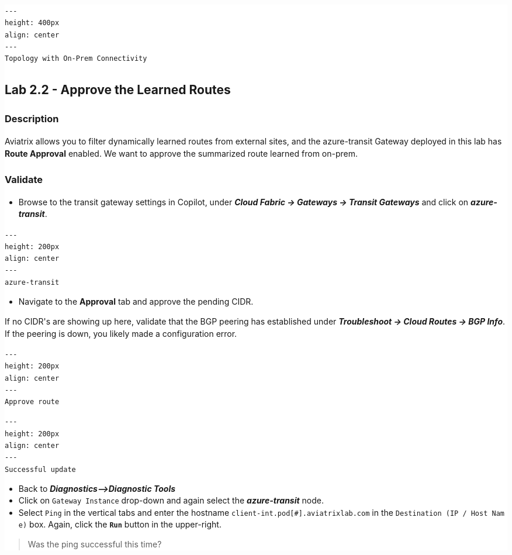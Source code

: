```{figure} images/lab2-topology1.png
---
height: 400px
align: center
---
Topology with On-Prem Connectivity
```

## Lab 2.2 - Approve the Learned Routes

### Description

Aviatrix allows you to filter dynamically learned routes from external sites, and the azure-transit Gateway deployed in this lab has **Route Approval** enabled.  We want to approve the summarized route learned from on-prem.

### Validate

* Browse to the transit gateway settings in Copilot, under **_Cloud Fabric -> Gateways -> Transit Gateways_** and click on **_azure-transit_**.

```{figure} images/lab2-transitclick.png
---
height: 200px
align: center
---
azure-transit
```

* Navigate to the **Approval** tab and approve the pending CIDR.

If no CIDR's are showing up here, validate that the BGP peering has established under **_Troubleshoot -> Cloud Routes -> BGP Info_**. If the peering is down, you likely made a configuration error.

```{figure} images/lab2-route-approval-2.png
---
height: 200px
align: center
---
Approve route
```

```{figure} images/lab2-approve.png
---
height: 200px
align: center
---
Successful update
```

* Back to **_Diagnostics-->Diagnostic Tools_**
* Click on `Gateway Instance` drop-down and again select the **_azure-transit_** node.
* Select `Ping` in the vertical tabs and enter the hostname `client-int.pod[#].aviatrixlab.com` in the `Destination (IP / Host Name)` box. Again, click the **`Run`** button in the upper-right.

> Was the ping successful this time?
